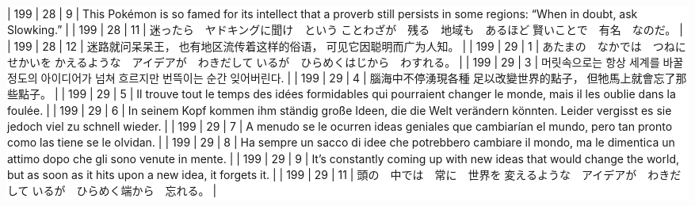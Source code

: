 | 199        | 28         | 9           | This Pokémon is so famed for its intellect that a
proverb still persists in some regions: “When in
doubt, ask Slowking.”                                                                                                                       |
| 199        | 28         | 11          | 迷ったら　ヤドキングに聞け　という
ことわざが　残る　地域も　あるほど
賢いことで　有名　なのだ。                                                                                                                                                                                              |
| 199        | 28         | 12          | 迷路就问呆呆王，
也有地区流传着这样的俗语，
可见它因聪明而广为人知。                                                                                                                                                                                                            |
| 199        | 29         | 1           | あたまの　なかでは　つねに　せかいを
かえるような　アイデアが　わきだして
いるが　ひらめくはじから　わすれる。                                                                                                                                                                                       |
| 199        | 29         | 3           | 머릿속으로는 항상 세계를 바꿀
정도의 아이디어가 넘쳐 흐르지만
번뜩이는 순간 잊어버린다.                                                                                                                                                                                              |
| 199        | 29         | 4           | 腦海中不停湧現各種
足以改變世界的點子，
但牠馬上就會忘了那些點子。                                                                                                                                                                                                             |
| 199        | 29         | 5           | Il trouve tout le temps des idées formidables
qui pourraient changer le monde, mais il les
oublie dans la foulée.                                                                                                                              |
| 199        | 29         | 6           | In seinem Kopf kommen ihm ständig große Ideen,
die die Welt verändern könnten. Leider vergisst
es sie jedoch viel zu schnell wieder.                                                                                                           |
| 199        | 29         | 7           | A menudo se le ocurren ideas geniales que
cambiarían el mundo, pero tan pronto como las
tiene se le olvidan.                                                                                                                                   |
| 199        | 29         | 8           | Ha sempre un sacco di idee che potrebbero
cambiare il mondo, ma le dimentica un attimo
dopo che gli sono venute in mente.                                                                                                                      |
| 199        | 29         | 9           | It’s constantly coming up with new ideas that
would change the world, but as soon as it
hits upon a new idea, it forgets it.                                                                                                                   |
| 199        | 29         | 11          | 頭の　中では　常に　世界を
変えるような　アイデアが　わきだして
いるが　ひらめく端から　忘れる。                                                                                                                                                                                              |